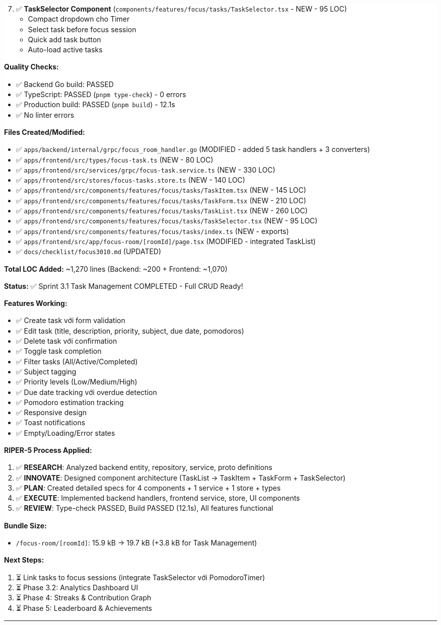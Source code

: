 7. ✅ **TaskSelector Component** (`components/features/focus/tasks/TaskSelector.tsx` - NEW - 95 LOC)
   - Compact dropdown cho Timer
   - Select task before focus session
   - Quick add task button
   - Auto-load active tasks

**Quality Checks:**
- ✅ Backend Go build: PASSED
- ✅ TypeScript: PASSED (`pnpm type-check`) - 0 errors
- ✅ Production build: PASSED (`pnpm build`) - 12.1s
- ✅ No linter errors

**Files Created/Modified:**
- ✅ `apps/backend/internal/grpc/focus_room_handler.go` (MODIFIED - added 5 task handlers + 3 converters)
- ✅ `apps/frontend/src/types/focus-task.ts` (NEW - 80 LOC)
- ✅ `apps/frontend/src/services/grpc/focus-task.service.ts` (NEW - 330 LOC)
- ✅ `apps/frontend/src/stores/focus-tasks.store.ts` (NEW - 140 LOC)
- ✅ `apps/frontend/src/components/features/focus/tasks/TaskItem.tsx` (NEW - 145 LOC)
- ✅ `apps/frontend/src/components/features/focus/tasks/TaskForm.tsx` (NEW - 210 LOC)
- ✅ `apps/frontend/src/components/features/focus/tasks/TaskList.tsx` (NEW - 260 LOC)
- ✅ `apps/frontend/src/components/features/focus/tasks/TaskSelector.tsx` (NEW - 95 LOC)
- ✅ `apps/frontend/src/components/features/focus/tasks/index.ts` (NEW - exports)
- ✅ `apps/frontend/src/app/focus-room/[roomId]/page.tsx` (MODIFIED - integrated TaskList)
- ✅ `docs/checklist/focus3010.md` (UPDATED)

**Total LOC Added:** ~1,270 lines (Backend: ~200 + Frontend: ~1,070)

**Status:** ✅ Sprint 3.1 Task Management COMPLETED - Full CRUD Ready!

**Features Working:**
- ✅ Create task với form validation
- ✅ Edit task (title, description, priority, subject, due date, pomodoros)
- ✅ Delete task với confirmation
- ✅ Toggle task completion
- ✅ Filter tasks (All/Active/Completed)
- ✅ Subject tagging
- ✅ Priority levels (Low/Medium/High)
- ✅ Due date tracking với overdue detection
- ✅ Pomodoro estimation tracking
- ✅ Responsive design
- ✅ Toast notifications
- ✅ Empty/Loading/Error states

**RIPER-5 Process Applied:**
1. ✅ **RESEARCH**: Analyzed backend entity, repository, service, proto definitions
2. ✅ **INNOVATE**: Designed component architecture (TaskList → TaskItem + TaskForm + TaskSelector)
3. ✅ **PLAN**: Created detailed specs for 4 components + 1 service + 1 store + types
4. ✅ **EXECUTE**: Implemented backend handlers, frontend service, store, UI components
5. ✅ **REVIEW**: Type-check PASSED, Build PASSED (12.1s), All features functional

**Bundle Size:**
- `/focus-room/[roomId]`: 15.9 kB → 19.7 kB (+3.8 kB for Task Management)

**Next Steps:**
1. ⏳ Link tasks to focus sessions (integrate TaskSelector với PomodoroTimer)
2. ⏳ Phase 3.2: Analytics Dashboard UI
3. ⏳ Phase 4: Streaks & Contribution Graph
4. ⏳ Phase 5: Leaderboard & Achievements

---